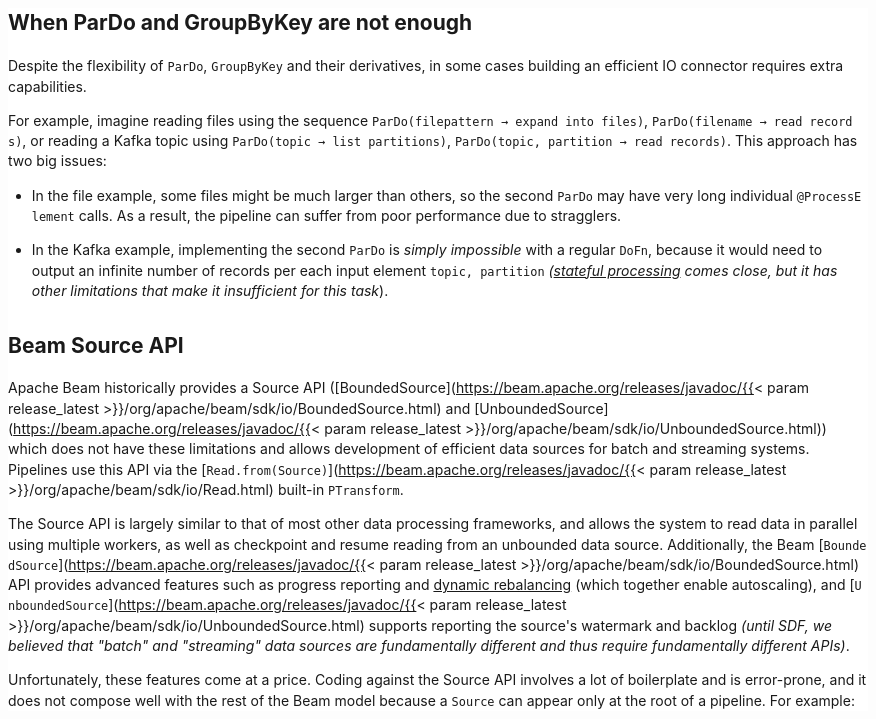 ## When ParDo and GroupByKey are not enough

Despite the flexibility of `ParDo`, `GroupByKey` and their derivatives, in some
cases building an efficient IO connector requires extra capabilities.

For example, imagine reading files using the sequence `ParDo(filepattern →
expand into files)`, `ParDo(filename → read records)`, or reading a Kafka topic
using `ParDo(topic → list partitions)`, `ParDo(topic, partition → read
records)`. This approach has two big issues:

* In the file example, some files might be much larger than others, so the
second `ParDo` may have very long individual `@ProcessElement` calls. As a
result, the pipeline can suffer from poor performance due to stragglers.

* In the Kafka example, implementing the second `ParDo` is *simply impossible*
with a regular `DoFn`, because it would need to output an infinite number of
records per each input element `topic, partition` *([stateful processing](/blog/2017/02/13/stateful-processing.html) comes close, but it
has other limitations that make it insufficient for this task*).

## Beam Source API

Apache Beam historically provides a Source API
([BoundedSource](https://beam.apache.org/releases/javadoc/{{< param release_latest >}}/org/apache/beam/sdk/io/BoundedSource.html)
and
[UnboundedSource](https://beam.apache.org/releases/javadoc/{{< param release_latest >}}/org/apache/beam/sdk/io/UnboundedSource.html)) which does
not have these limitations and allows development of efficient data sources for
batch and streaming systems. Pipelines use this API via the
[`Read.from(Source)`](https://beam.apache.org/releases/javadoc/{{< param release_latest >}}/org/apache/beam/sdk/io/Read.html) built-in `PTransform`.

The Source API is largely similar to that of most other data processing
frameworks, and allows the system to read data in parallel using multiple
workers, as well as checkpoint and resume reading from an unbounded data source.
Additionally, the Beam
[`BoundedSource`](https://beam.apache.org/releases/javadoc/{{< param release_latest >}}/org/apache/beam/sdk/io/BoundedSource.html)
API provides advanced features such as progress reporting and [dynamic
rebalancing](/blog/2016/05/18/splitAtFraction-method.html)
(which together enable autoscaling), and
[`UnboundedSource`](https://beam.apache.org/releases/javadoc/{{< param release_latest >}}/org/apache/beam/sdk/io/UnboundedSource.html) supports
reporting the source's watermark and backlog *(until SDF, we believed that
"batch" and "streaming" data sources are fundamentally different and thus
require fundamentally different APIs)*.

Unfortunately, these features come at a price. Coding against the Source API
involves a lot of boilerplate and is error-prone, and it does not compose well
with the rest of the Beam model because a `Source` can appear only at the root
of a pipeline. For example:
